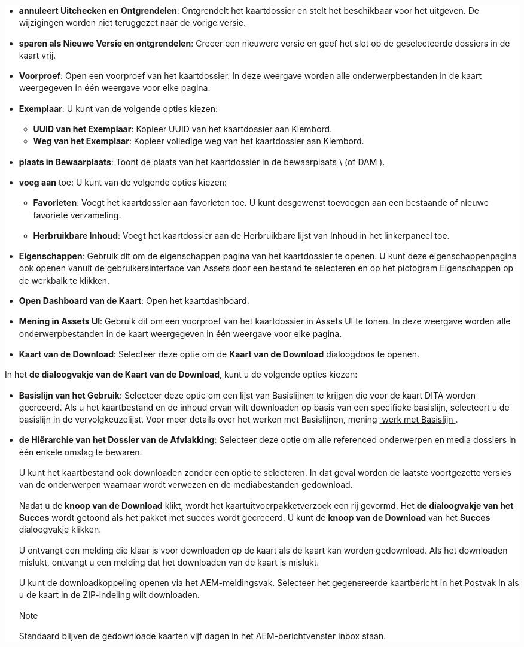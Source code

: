 - **annuleert Uitchecken en Ontgrendelen**: Ontgrendelt het kaartdossier en stelt het beschikbaar voor het uitgeven. De wijzigingen worden niet teruggezet naar de vorige versie.

- **sparen als Nieuwe Versie en ontgrendelen**: Creeer een nieuwere versie en geef het slot op de geselecteerde dossiers in de kaart vrij.

- **Voorproef**: Open een voorproef van het kaartdossier. In deze weergave worden alle onderwerpbestanden in de kaart weergegeven in één weergave voor elke pagina.

- **Exemplaar**: U kunt van de volgende opties kiezen:
   - **UUID van het Exemplaar**: Kopieer UUID van het kaartdossier aan Klembord.
   - **Weg van het Exemplaar**: Kopieer volledige weg van het kaartdossier aan Klembord.

- **plaats in Bewaarplaats**: Toont de plaats van het kaartdossier in de bewaarplaats \ (of DAM \).

- **voeg aan** toe: U kunt van de volgende opties kiezen:
   - **Favorieten**: Voegt het kaartdossier aan favorieten toe. U kunt desgewenst toevoegen aan een bestaande of nieuwe favoriete verzameling.

   - **Herbruikbare Inhoud**: Voegt het kaartdossier aan de Herbruikbare lijst van Inhoud in het linkerpaneel toe.

- **Eigenschappen**: Gebruik dit om de eigenschappen pagina van het kaartdossier te openen. U kunt deze eigenschappenpagina ook openen vanuit de gebruikersinterface van Assets door een bestand te selecteren en op het pictogram Eigenschappen op de werkbalk te klikken.

- **Open Dashboard van de Kaart**: Open het kaartdashboard.

- **Mening in Assets UI**: Gebruik dit om een voorproef van het kaartdossier in Assets UI te tonen. In deze weergave worden alle onderwerpbestanden in de kaart weergegeven in één weergave voor elke pagina.
- **Kaart van de Download**: Selecteer deze optie om de **Kaart van de Download** dialoogdoos te openen.

In het **de dialoogvakje van de Kaart van de Download**, kunt u de volgende opties kiezen:

- **Basislijn van het Gebruik**: Selecteer deze optie om een lijst van Basislijnen te krijgen die voor de kaart DITA worden gecreeerd. Als u het kaartbestand en de inhoud ervan wilt downloaden op basis van een specifieke basislijn, selecteert u de basislijn in de vervolgkeuzelijst. Voor meer details over het werken met Basislijnen, mening [&#x200B; werk met Basislijn &#x200B;](./generate-output-use-baseline-for-publishing.md).
- **de Hiërarchie van het Dossier van de Afvlakking**: Selecteer deze optie om alle referenced onderwerpen en media dossiers in één enkele omslag te bewaren.

  U kunt het kaartbestand ook downloaden zonder een optie te selecteren. In dat geval worden de laatste voortgezette versies van de onderwerpen waarnaar wordt verwezen en de mediabestanden gedownload.

  Nadat u de **knoop van de Download** klikt, wordt het kaartuitvoerpakketverzoek een rij gevormd. Het **de dialoogvakje van het Succes** wordt getoond als het pakket met succes wordt gecreeerd.  U kunt de **knoop van de Download** van het **Succes** dialoogvakje klikken.

  U ontvangt een melding die klaar is voor downloaden op de kaart als de kaart kan worden gedownload. Als het downloaden mislukt, ontvangt u een melding dat het downloaden van de kaart is mislukt.

  U kunt de downloadkoppeling openen via het AEM-meldingsvak. Selecteer het gegenereerde kaartbericht in het Postvak In als u de kaart in de ZIP-indeling wilt downloaden.

  >[!NOTE]
  >
  >  Standaard blijven de gedownloade kaarten vijf dagen in het AEM-berichtvenster Inbox staan.
